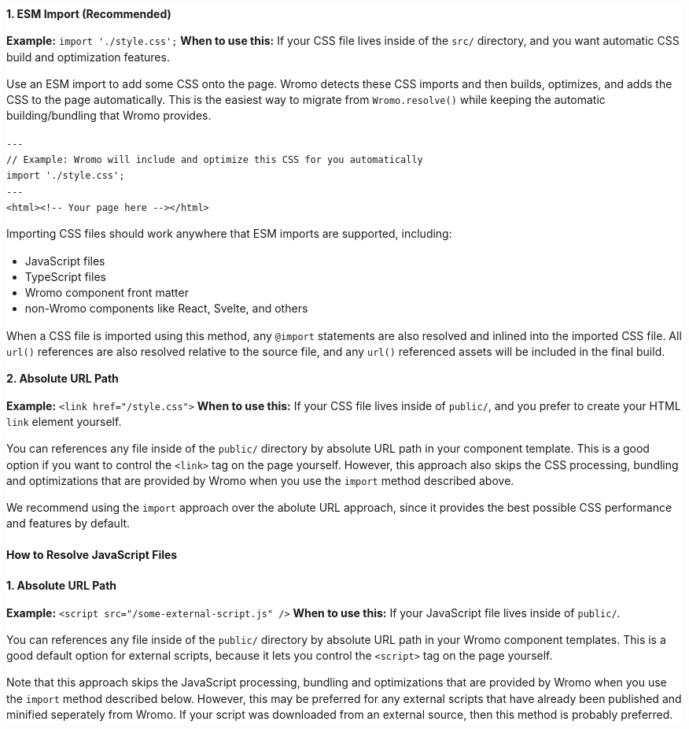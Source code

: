 **1. ESM Import (Recommended)**

**Example:** `import './style.css';`
**When to use this:** If your CSS file lives inside of the `src/` directory, and you want automatic CSS build and optimization features.

Use an ESM import to add some CSS onto the page. Wromo detects these CSS imports and then builds, optimizes, and adds the CSS to the page automatically. This is the easiest way to migrate from `Wromo.resolve()` while keeping the automatic building/bundling that Wromo provides.

```wromo
---
// Example: Wromo will include and optimize this CSS for you automatically
import './style.css';
---
<html><!-- Your page here --></html>
```

Importing CSS files should work anywhere that ESM imports are supported, including:
- JavaScript files
- TypeScript files
- Wromo component front matter
- non-Wromo components like React, Svelte, and others

When a CSS file is imported using this method, any `@import` statements are also resolved and inlined into the imported CSS file. All `url()` references are also resolved relative to the source file, and any `url()` referenced assets will be included in the final build.


**2. Absolute URL Path**

**Example:** `<link href="/style.css">`
**When to use this:** If your CSS file lives inside of `public/`, and you prefer to create your HTML `link` element yourself.

You can references any file inside of the `public/` directory by absolute URL path in your component template. This is a good option if you want to control the `<link>` tag on the page yourself. However, this approach also skips the CSS processing, bundling and optimizations that are provided by Wromo when you use the `import` method described above.

We recommend using the `import` approach over the abolute URL approach, since it provides the best possible CSS performance and features by default.

#### How to Resolve JavaScript Files


**1. Absolute URL Path**

**Example:** `<script src="/some-external-script.js" />`
**When to use this:** If your JavaScript file lives inside of `public/`.

You can references any file inside of the `public/` directory by absolute URL path in your Wromo component templates. This is a good default option for external scripts, because it lets you control the `<script>` tag on the page yourself.

Note that this approach skips the JavaScript processing, bundling and optimizations that are provided by Wromo when you use the `import` method described below. However, this may be preferred for any external scripts that have already been published and minified seperately from Wromo. If your script was downloaded from an external source, then this method is probably preferred.
